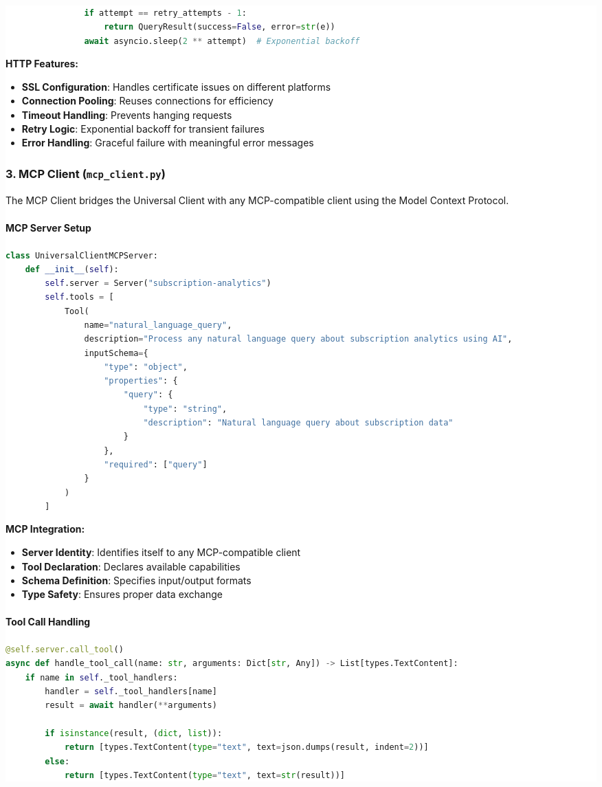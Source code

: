 ```python
                if attempt == retry_attempts - 1:
                    return QueryResult(success=False, error=str(e))
                await asyncio.sleep(2 ** attempt)  # Exponential backoff
```

**HTTP Features:**

- **SSL Configuration**: Handles certificate issues on different platforms
- **Connection Pooling**: Reuses connections for efficiency
- **Timeout Handling**: Prevents hanging requests
- **Retry Logic**: Exponential backoff for transient failures
- **Error Handling**: Graceful failure with meaningful error messages

### 3. MCP Client (`mcp_client.py`)

The MCP Client bridges the Universal Client with any MCP-compatible client using the Model Context Protocol.

#### MCP Server Setup

```python
class UniversalClientMCPServer:
    def __init__(self):
        self.server = Server("subscription-analytics")
        self.tools = [
            Tool(
                name="natural_language_query",
                description="Process any natural language query about subscription analytics using AI",
                inputSchema={
                    "type": "object",
                    "properties": {
                        "query": {
                            "type": "string",
                            "description": "Natural language query about subscription data"
                        }
                    },
                    "required": ["query"]
                }
            )
        ]
```

**MCP Integration:**

- **Server Identity**: Identifies itself to any MCP-compatible client
- **Tool Declaration**: Declares available capabilities
- **Schema Definition**: Specifies input/output formats
- **Type Safety**: Ensures proper data exchange

#### Tool Call Handling

```python
@self.server.call_tool()
async def handle_tool_call(name: str, arguments: Dict[str, Any]) -> List[types.TextContent]:
    if name in self._tool_handlers:
        handler = self._tool_handlers[name]
        result = await handler(**arguments)

        if isinstance(result, (dict, list)):
            return [types.TextContent(type="text", text=json.dumps(result, indent=2))]
        else:
            return [types.TextContent(type="text", text=str(result))]
```

